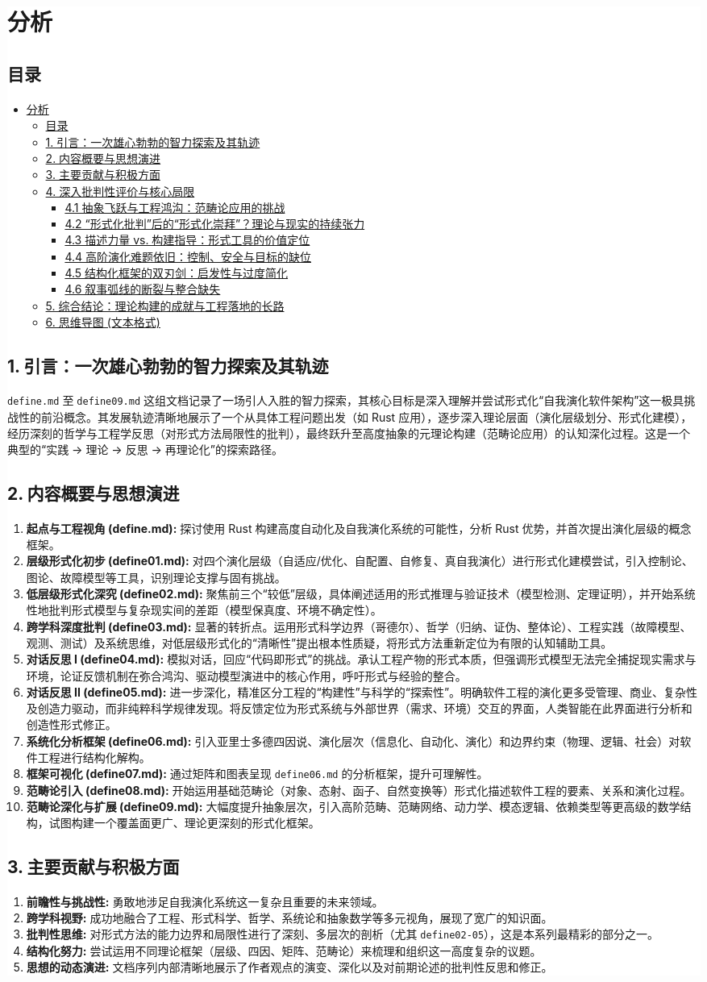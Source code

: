 # 分析

## 目录

- [分析](#分析)
  - [目录](#目录)
  - [1. 引言：一次雄心勃勃的智力探索及其轨迹](#1-引言一次雄心勃勃的智力探索及其轨迹)
  - [2. 内容概要与思想演进](#2-内容概要与思想演进)
  - [3. 主要贡献与积极方面](#3-主要贡献与积极方面)
  - [4. 深入批判性评价与核心局限](#4-深入批判性评价与核心局限)
    - [4.1 抽象飞跃与工程鸿沟：范畴论应用的挑战](#41-抽象飞跃与工程鸿沟范畴论应用的挑战)
    - [4.2 “形式化批判”后的“形式化崇拜”？理论与现实的持续张力](#42-形式化批判后的形式化崇拜理论与现实的持续张力)
    - [4.3 描述力量 vs. 构建指导：形式工具的价值定位](#43-描述力量-vs-构建指导形式工具的价值定位)
    - [4.4 高阶演化难题依旧：控制、安全与目标的缺位](#44-高阶演化难题依旧控制安全与目标的缺位)
    - [4.5 结构化框架的双刃剑：启发性与过度简化](#45-结构化框架的双刃剑启发性与过度简化)
    - [4.6 叙事弧线的断裂与整合缺失](#46-叙事弧线的断裂与整合缺失)
  - [5. 综合结论：理论构建的成就与工程落地的长路](#5-综合结论理论构建的成就与工程落地的长路)
  - [6. 思维导图 (文本格式)](#6-思维导图-文本格式)

## 1. 引言：一次雄心勃勃的智力探索及其轨迹

`define.md` 至 `define09.md` 这组文档记录了一场引人入胜的智力探索，其核心目标是深入理解并尝试形式化“自我演化软件架构”这一极具挑战性的前沿概念。其发展轨迹清晰地展示了一个从具体工程问题出发（如 Rust 应用），逐步深入理论层面（演化层级划分、形式化建模），经历深刻的哲学与工程学反思（对形式方法局限性的批判），最终跃升至高度抽象的元理论构建（范畴论应用）的认知深化过程。这是一个典型的“实践 → 理论 → 反思 → 再理论化”的探索路径。

## 2. 内容概要与思想演进

1. **起点与工程视角 (define.md):** 探讨使用 Rust 构建高度自动化及自我演化系统的可能性，分析 Rust 优势，并首次提出演化层级的概念框架。
2. **层级形式化初步 (define01.md):** 对四个演化层级（自适应/优化、自配置、自修复、真自我演化）进行形式化建模尝试，引入控制论、图论、故障模型等工具，识别理论支撑与固有挑战。
3. **低层级形式化深究 (define02.md):** 聚焦前三个“较低”层级，具体阐述适用的形式推理与验证技术（模型检测、定理证明），并开始系统性地批判形式模型与复杂现实间的差距（模型保真度、环境不确定性）。
4. **跨学科深度批判 (define03.md):** 显著的转折点。运用形式科学边界（哥德尔）、哲学（归纳、证伪、整体论）、工程实践（故障模型、观测、测试）及系统思维，对低层级形式化的“清晰性”提出根本性质疑，将形式方法重新定位为有限的认知辅助工具。
5. **对话反思 I (define04.md):** 模拟对话，回应“代码即形式”的挑战。承认工程产物的形式本质，但强调形式模型无法完全捕捉现实需求与环境，论证反馈机制在弥合鸿沟、驱动模型演进中的核心作用，呼吁形式与经验的整合。
6. **对话反思 II (define05.md):** 进一步深化，精准区分工程的“构建性”与科学的“探索性”。明确软件工程的演化更多受管理、商业、复杂性及创造力驱动，而非纯粹科学规律发现。将反馈定位为形式系统与外部世界（需求、环境）交互的界面，人类智能在此界面进行分析和创造性形式修正。
7. **系统化分析框架 (define06.md):** 引入亚里士多德四因说、演化层次（信息化、自动化、演化）和边界约束（物理、逻辑、社会）对软件工程进行结构化解构。
8. **框架可视化 (define07.md):** 通过矩阵和图表呈现 `define06.md` 的分析框架，提升可理解性。
9. **范畴论引入 (define08.md):** 开始运用基础范畴论（对象、态射、函子、自然变换等）形式化描述软件工程的要素、关系和演化过程。
10. **范畴论深化与扩展 (define09.md):** 大幅度提升抽象层次，引入高阶范畴、范畴网络、动力学、模态逻辑、依赖类型等更高级的数学结构，试图构建一个覆盖面更广、理论更深刻的形式化框架。

## 3. 主要贡献与积极方面

1. **前瞻性与挑战性:** 勇敢地涉足自我演化系统这一复杂且重要的未来领域。
2. **跨学科视野:** 成功地融合了工程、形式科学、哲学、系统论和抽象数学等多元视角，展现了宽广的知识面。
3. **批判性思维:** 对形式方法的能力边界和局限性进行了深刻、多层次的剖析（尤其 `define02-05`），这是本系列最精彩的部分之一。
4. **结构化努力:** 尝试运用不同理论框架（层级、四因、矩阵、范畴论）来梳理和组织这一高度复杂的议题。
5. **思想的动态演进:** 文档序列内部清晰地展示了作者观点的演变、深化以及对前期论述的批判性反思和修正。
